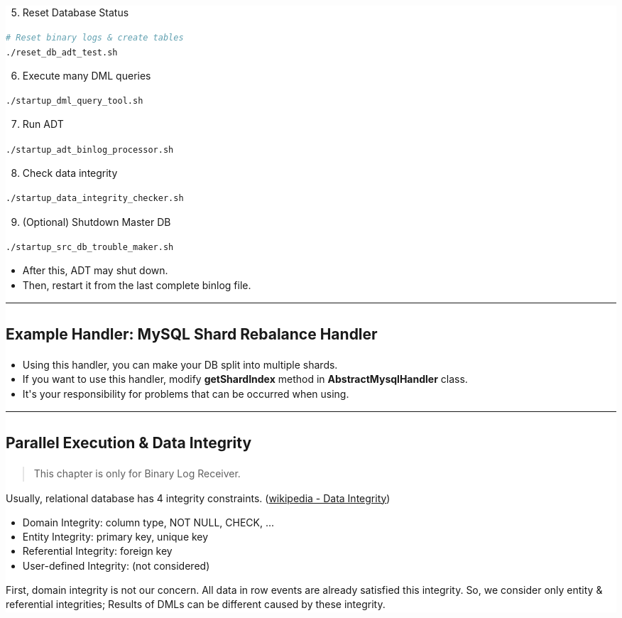 5. Reset Database Status
```sh
# Reset binary logs & create tables
./reset_db_adt_test.sh
```

6. Execute many DML queries
```sh
./startup_dml_query_tool.sh
```

7. Run ADT
```sh
./startup_adt_binlog_processor.sh
```

8. Check data integrity
```sh
./startup_data_integrity_checker.sh
```

9. (Optional) Shutdown Master DB
```sh
./startup_src_db_trouble_maker.sh
```
  - After this, ADT may shut down.
  - Then, restart it from the last complete binlog file.

---------------------------------------------------------

## Example Handler: MySQL Shard Rebalance Handler

- Using this handler, you can make your DB split into multiple shards.
- If you want to use this handler, modify **getShardIndex** method in **AbstractMysqlHandler** class.
- It's your responsibility for problems that can be occurred when using.


---------------------------------------------------------

## Parallel Execution & Data Integrity

> This chapter is only for Binary Log Receiver.

Usually, relational database has 4 integrity constraints.
([wikipedia - Data Integrity](https://en.wikipedia.org/wiki/Data_integrity#Types_of_integrity_constraints))

- Domain Integrity: column type, NOT NULL, CHECK, ...
- Entity Integrity: primary key, unique key
- Referential Integrity: foreign key
- User-defined Integrity: (not considered)

First, domain integrity is not our concern.
All data in row events are already satisfied this integrity.
So, we consider only entity & referential integrities; Results of DMLs can be different caused by these integrity.
